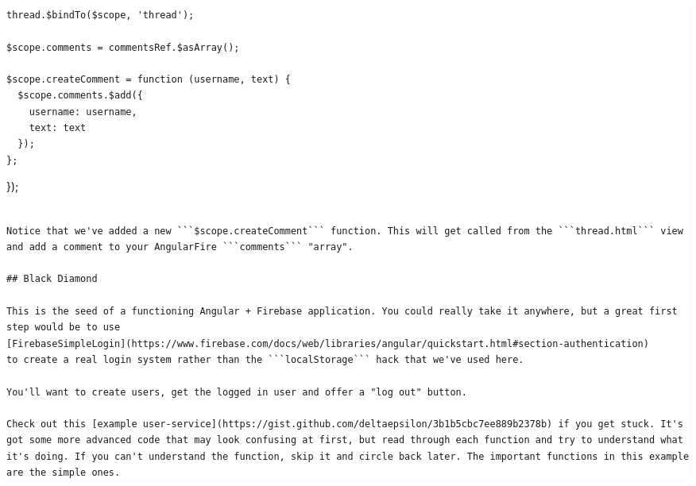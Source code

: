     thread.$bindTo($scope, 'thread');

    $scope.comments = commentsRef.$asArray();

    $scope.createComment = function (username, text) {
      $scope.comments.$add({
        username: username,
        text: text
      });
    };
  });
```

Notice that we've added a new ```$scope.createComment``` function. This will get called from the ```thread.html``` view
and add a comment to your AngularFire ```comments``` "array".

## Black Diamond

This is the seed of a functioning Angular + Firebase application. You could really take it anywhere, but a great first
step would be to use
[FirebaseSimpleLogin](https://www.firebase.com/docs/web/libraries/angular/quickstart.html#section-authentication)
to create a real login system rather than the ```localStorage``` hack that we've used here.

You'll want to create users, get the logged in user and offer a "log out" button.

Check out this [example user-service](https://gist.github.com/deltaepsilon/3b1b5cbc7ee889b2378b) if you get stuck. It's
got some more advanced code that may look confusing at first, but read through each function and try to understand what
it's doing. If you can't understand the function, skip it and circle back later. The important functions in this example
are the simple ones.
